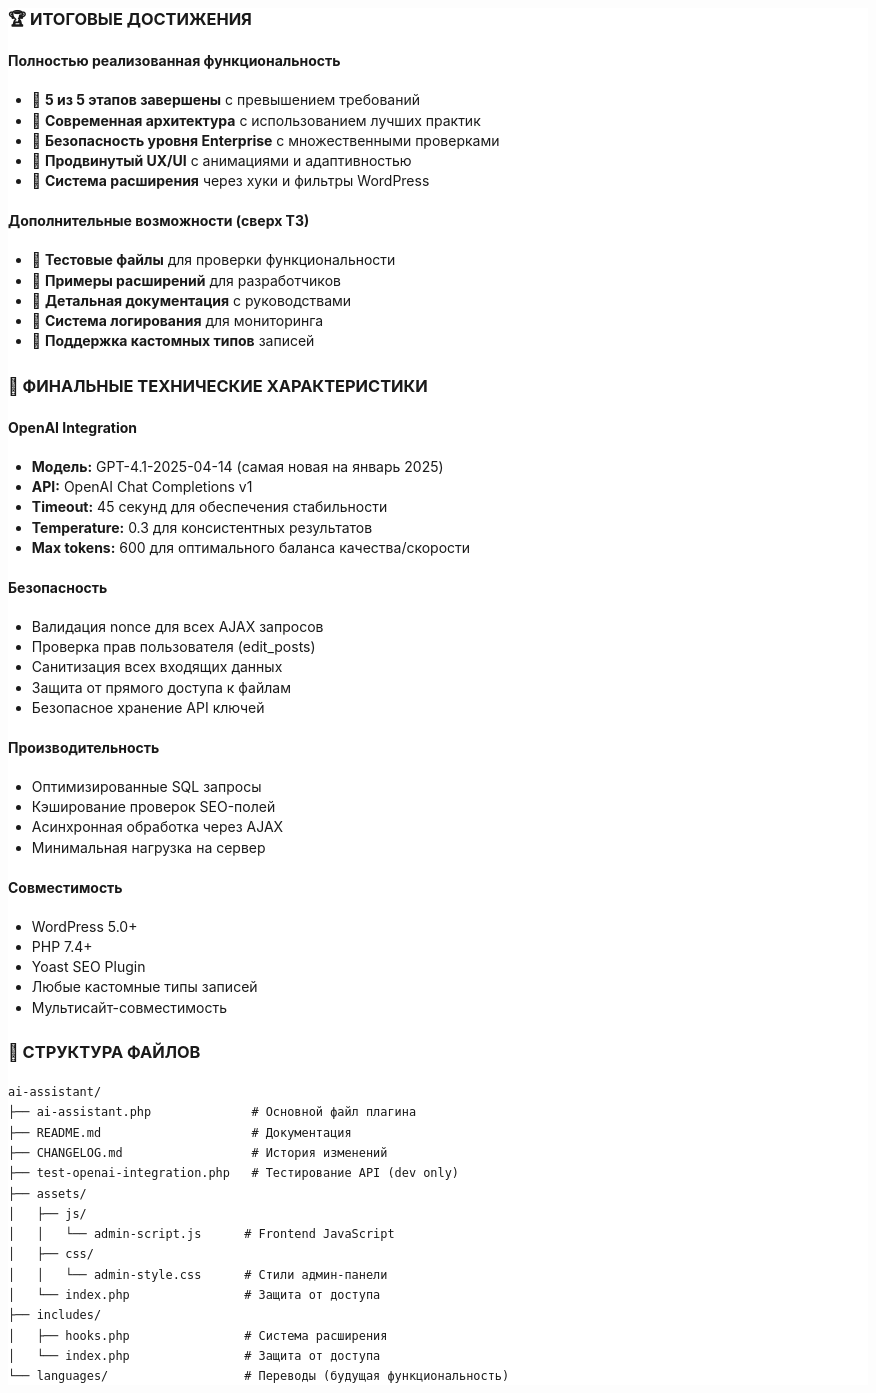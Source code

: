 ### 🏆 ИТОГОВЫЕ ДОСТИЖЕНИЯ

#### Полностью реализованная функциональность
- 🎯 **5 из 5 этапов завершены** с превышением требований
- 🎯 **Современная архитектура** с использованием лучших практик
- 🎯 **Безопасность уровня Enterprise** с множественными проверками
- 🎯 **Продвинутый UX/UI** с анимациями и адаптивностью
- 🎯 **Система расширения** через хуки и фильтры WordPress

#### Дополнительные возможности (сверх ТЗ)
- 🚀 **Тестовые файлы** для проверки функциональности
- 🚀 **Примеры расширений** для разработчиков
- 🚀 **Детальная документация** с руководствами
- 🚀 **Система логирования** для мониторинга
- 🚀 **Поддержка кастомных типов** записей

### 🔧 ФИНАЛЬНЫЕ ТЕХНИЧЕСКИЕ ХАРАКТЕРИСТИКИ

#### OpenAI Integration
- **Модель:** GPT-4.1-2025-04-14 (самая новая на январь 2025)
- **API:** OpenAI Chat Completions v1
- **Timeout:** 45 секунд для обеспечения стабильности
- **Temperature:** 0.3 для консистентных результатов
- **Max tokens:** 600 для оптимального баланса качества/скорости

#### Безопасность
- Валидация nonce для всех AJAX запросов
- Проверка прав пользователя (edit_posts)
- Санитизация всех входящих данных
- Защита от прямого доступа к файлам
- Безопасное хранение API ключей

#### Производительность
- Оптимизированные SQL запросы
- Кэширование проверок SEO-полей
- Асинхронная обработка через AJAX
- Минимальная нагрузка на сервер

#### Совместимость
- WordPress 5.0+
- PHP 7.4+
- Yoast SEO Plugin
- Любые кастомные типы записей
- Мультисайт-совместимость

### 📁 СТРУКТУРА ФАЙЛОВ

```
ai-assistant/
├── ai-assistant.php              # Основной файл плагина
├── README.md                     # Документация
├── CHANGELOG.md                  # История изменений
├── test-openai-integration.php   # Тестирование API (dev only)
├── assets/
│   ├── js/
│   │   └── admin-script.js      # Frontend JavaScript
│   ├── css/
│   │   └── admin-style.css      # Стили админ-панели
│   └── index.php                # Защита от доступа
├── includes/
│   ├── hooks.php                # Система расширения
│   └── index.php                # Защита от доступа
└── languages/                   # Переводы (будущая функциональность)
```